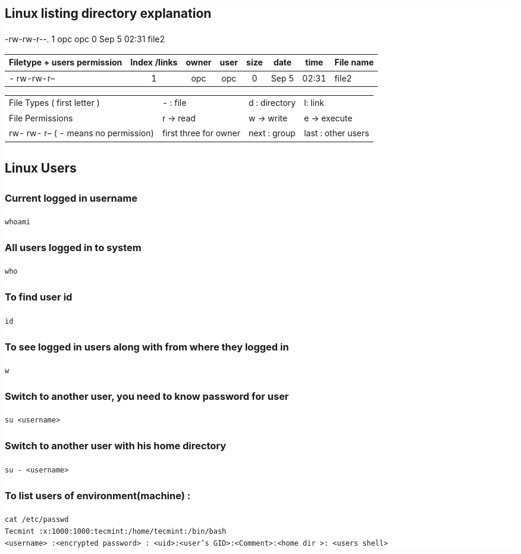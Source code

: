 ## Linux listing directory explanation
-rw-rw-r--. 1 opc opc 0 Sep 5 02:31 file2

| Filetype + users permission | Index /links | owner | user | size | date | time | File name |
| :--- | :---: | :---: | :---: | :---: | :---: | :---: | :--- |
| - rw-rw-r– | 1 | opc | opc | 0 | Sep 5 | 02:31 | file2 |


|  |  |  |  |
| :--- | :--- | :--- | :--- |
| File Types ( first letter ) |  - : file | d : directory | l: link |
| File Permissions | r → read | w → write | e → execute |
| rw- rw- r– ( - means no permission) | first three for owner | next : group | last : other users |


## Linux Users

### Current logged in username 
```
whoami
```
### All users logged in to system 
```
who
```
### To find user id 
```
id
```
### To see logged in users along with from where they logged in 
```
w
```
### Switch to another user, you need to know password for user 
```
su <username>
```
### Switch to another user with his home directory 
```
su - <username>
```
### To list users of environment(machine) : 
```
cat /etc/passwd 
Tecmint :x:1000:1000:tecmint:/home/tecmint:/bin/bash
<username> :<encrypted password> : <uid>:<user’s GID>:<Comment>:<home dir >: <users shell>
```

